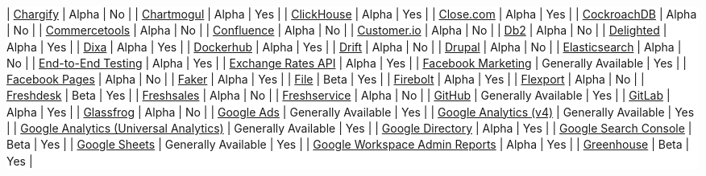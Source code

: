 | [Chargify](sources/chargify.md)                                                             | Alpha                | No                  |
| [Chartmogul](sources/chartmogul.md)                                                         | Alpha                | Yes                 |
| [ClickHouse](sources/clickhouse.md)                                                         | Alpha                | Yes                 |
| [Close.com](sources/close-com.md)                                                           | Alpha                | Yes                 |
| [CockroachDB](sources/cockroachdb.md)                                                       | Alpha                | No                  |
| [Commercetools](sources/commercetools.md)                                                   | Alpha                | No                  |
| [Confluence](sources/confluence.md)                                                         | Alpha                | No                  |
| [Customer.io](sources/customer-io.md)                                                       | Alpha                | No                  |
| [Db2](sources/db2.md)                                                                       | Alpha                | No                  |
| [Delighted](sources/delighted.md)                                                           | Alpha                | Yes                 |
| [Dixa](sources/dixa.md)                                                                     | Alpha                | Yes                 |
| [Dockerhub](sources/dockerhub.md)                                                           | Alpha                | Yes                 |
| [Drift](sources/drift.md)                                                                   | Alpha                | No                  |
| [Drupal](sources/drupal.md)                                                                 | Alpha                | No                  |
| [Elasticsearch](sources/elasticsearch.md)                                                   | Alpha                | No                  |
| [End-to-End Testing](sources/e2e-test.md)                                                   | Alpha                | Yes                 |
| [Exchange Rates API](sources/exchangeratesapi.md)                                           | Alpha                | Yes                 |
| [Facebook Marketing](sources/facebook-marketing.md)                                         | Generally Available  | Yes                 |
| [Facebook Pages](sources/facebook-pages.md)                                                 | Alpha                | No                  |
| [Faker](sources/faker.md)                                                                   | Alpha                | Yes                 |
| [File](sources/file.md)                                                                     | Beta                 | Yes                 |
| [Firebolt](sources/firebolt.md)                                                             | Alpha                | Yes                 |
| [Flexport](sources/flexport.md)                                                             | Alpha                | No                  |
| [Freshdesk](sources/freshdesk.md)                                                           | Beta                 | Yes                 |
| [Freshsales](sources/freshsales.md)                                                         | Alpha                | No                  |
| [Freshservice](sources/freshservice.md)                                                     | Alpha                | No                  |
| [GitHub](sources/github.md)                                                                 | Generally Available  | Yes                 |
| [GitLab](sources/gitlab.md)                                                                 | Alpha                | Yes                 |
| [Glassfrog](sources/glassfrog.md)                                                           | Alpha                | No                  |
| [Google Ads](sources/google-ads.md)                                                         | Generally Available  | Yes                 |
| [Google Analytics (v4)](sources/google-analytics-v4.md)                                     | Generally Available  | Yes                 |
| [Google Analytics (Universal Analytics)](sources/google-analytics-universal-analytics.md)   | Generally Available  | Yes                 |
| [Google Directory](sources/google-directory.md)                                             | Alpha                | Yes                 |
| [Google Search Console](sources/google-search-console.md)                                   | Beta                 | Yes                 |
| [Google Sheets](sources/google-sheets.md)                                                   | Generally Available  | Yes                 |
| [Google Workspace Admin Reports](sources/google-workspace-admin-reports.md)                 | Alpha                | Yes                 |
| [Greenhouse](sources/greenhouse.md)                                                         | Beta                 | Yes                 |